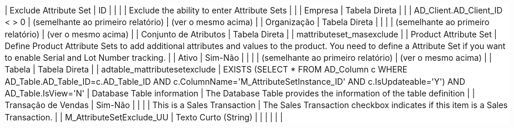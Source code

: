 |   Exclude Attribute Set    |          ID          |                  |                               |                                                                                                                                                                                   | Exclude the ability to enter Attribute Sets |                                                                                                                                                                                |
|          Empresa           |    Tabela Direta     |                  |                               |                                                                         AD\_Client.AD\_Client\_ID \< \> 0                                                                         |     (semelhante ao primeiro relatório)      |                                                                              (ver o mesmo acima)                                                                               |
|        Organização         |    Tabela Direta     |                  |                               |                                                                                                                                                                                   |     (semelhante ao primeiro relatório)      |                                                                              (ver o mesmo acima)                                                                               |
|   Conjunto de Atributos    |    Tabela Direta     |                  |   mattributeset\_masexclude   |                                                                                                                                                                                   |            Product Attribute Set            | Define Product Attribute Sets to add additional attributes and values to the product. You need to define a Attribute Set if you want to enable Serial and Lot Number tracking. |
|           Ativo            |       Sim-Não        |                  |                               |                                                                                                                                                                                   |     (semelhante ao primeiro relatório)      |                                                                              (ver o mesmo acima)                                                                               |
|           Tabela           |    Tabela Direta     |                  | adtable\_mattributesetexclude | EXISTS (SELECT \* FROM AD\_Column c WHERE AD\_Table.AD\_Table\_ID=c.AD\_Table\_ID AND c.ColumnName='M\_AttributeSetInstance\_ID' AND c.IsUpdateable='Y') AND AD\_Table.IsView='N' |         Database Table information          |                                                      The Database Table provides the information of the table definition                                                       |
|    Transação de Vendas     |       Sim-Não        |                  |                               |                                                                                                                                                                                   |         This is a Sales Transaction         |                                                 The Sales Transaction checkbox indicates if this item is a Sales Transaction.                                                  |
| M\_AttributeSetExclude\_UU | Texto Curto (String) |                  |                               |                                                                                                                                                                                   |                                             |                                                                                                                                                                                |

</div>

</div>

  

</div>
